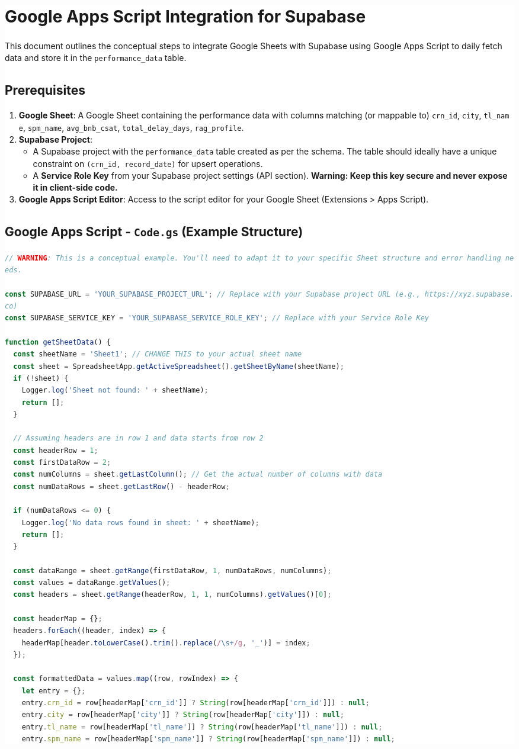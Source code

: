# Google Apps Script Integration for Supabase

This document outlines the conceptual steps to integrate Google Sheets with Supabase using Google Apps Script to daily fetch data and store it in the `performance_data` table.

## Prerequisites

1.  **Google Sheet**: A Google Sheet containing the performance data with columns matching (or mappable to) `crn_id`, `city`, `tl_name`, `spm_name`, `avg_bnb_csat`, `total_delay_days`, `rag_profile`.
2.  **Supabase Project**:
    *   A Supabase project with the `performance_data` table created as per the schema. The table should ideally have a unique constraint on `(crn_id, record_date)` for upsert operations.
    *   A **Service Role Key** from your Supabase project settings (API section). **Warning: Keep this key secure and never expose it in client-side code.**
3.  **Google Apps Script Editor**: Access to the script editor for your Google Sheet (Extensions > Apps Script).

## Google Apps Script - `Code.gs` (Example Structure)

```javascript
// WARNING: This is a conceptual example. You'll need to adapt it to your specific Sheet structure and error handling needs.

const SUPABASE_URL = 'YOUR_SUPABASE_PROJECT_URL'; // Replace with your Supabase project URL (e.g., https://xyz.supabase.co)
const SUPABASE_SERVICE_KEY = 'YOUR_SUPABASE_SERVICE_ROLE_KEY'; // Replace with your Service Role Key

function getSheetData() {
  const sheetName = 'Sheet1'; // CHANGE THIS to your actual sheet name
  const sheet = SpreadsheetApp.getActiveSpreadsheet().getSheetByName(sheetName);
  if (!sheet) {
    Logger.log('Sheet not found: ' + sheetName);
    return [];
  }
  
  // Assuming headers are in row 1 and data starts from row 2
  const headerRow = 1;
  const firstDataRow = 2;
  const numColumns = sheet.getLastColumn(); // Get the actual number of columns with data
  const numDataRows = sheet.getLastRow() - headerRow;

  if (numDataRows <= 0) {
    Logger.log('No data rows found in sheet: ' + sheetName);
    return [];
  }
  
  const dataRange = sheet.getRange(firstDataRow, 1, numDataRows, numColumns);
  const values = dataRange.getValues();
  const headers = sheet.getRange(headerRow, 1, 1, numColumns).getValues()[0];

  const headerMap = {};
  headers.forEach((header, index) => {
    headerMap[header.toLowerCase().trim().replace(/\s+/g, '_')] = index;
  });

  const formattedData = values.map((row, rowIndex) => {
    let entry = {};
    entry.crn_id = row[headerMap['crn_id']] ? String(row[headerMap['crn_id']]) : null;
    entry.city = row[headerMap['city']] ? String(row[headerMap['city']]) : null;
    entry.tl_name = row[headerMap['tl_name']] ? String(row[headerMap['tl_name']]) : null;
    entry.spm_name = row[headerMap['spm_name']] ? String(row[headerMap['spm_name']]) : null;
```
